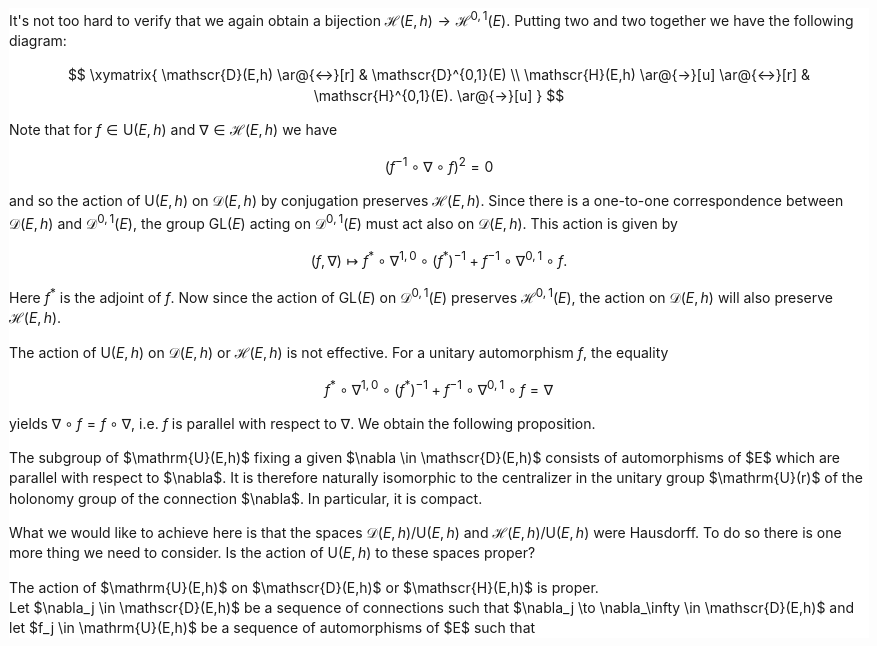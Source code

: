 It's not too hard to verify that we again obtain a bijection $\mathscr{H}(E,h) \to \mathscr{H}^{0,1}(E)$. Putting two and two together we have the following diagram:

$$
\xymatrix{
\mathscr{D}(E,h) \ar@{<->}[r] & \mathscr{D}^{0,1}(E) \\
\mathscr{H}(E,h) \ar@{->}[u] \ar@{<->}[r] & \mathscr{H}^{0,1}(E). \ar@{->}[u]
}
$$

Note that for $f \in \mathrm{U}(E,h)$ and $\nabla \in \mathscr{H}(E,h)$ we have

$$
(f^{-1} \circ \nabla \circ f)^2 = 0
$$

and so the action of $\mathrm{U}(E,h)$ on $\mathscr{D}(E,h)$ by conjugation preserves $\mathscr{H}(E,h)$. Since there is a one-to-one correspondence between $\mathscr{D}(E,h)$ and $\mathscr{D}^{0,1}(E)$, the group $\mathrm{GL}(E)$ acting on $\mathscr{D}^{0,1}(E)$ must act also on $\mathscr{D}(E,h)$. This action is given by

$$
(f,\nabla) \mapsto f^\ast \circ \nabla^{1,0} \circ (f^{\ast})^{-1} + f^{-1} \circ \nabla^{0,1} \circ f.
$$

Here $f^\ast$ is the adjoint of $f$. Now since the action of $\mathrm{GL}(E)$ on $\mathscr{D}^{0,1}(E)$ preserves $\mathscr{H}^{0,1}(E)$, the action on $\mathscr{D}(E,h)$ will also preserve $\mathscr{H}(E,h)$.

The action of $\mathrm{U}(E,h)$ on $\mathscr{D}(E,h)$ or $\mathscr{H}(E,h)$ is not effective. For a unitary automorphism $f$, the equality

$$
f^\ast \circ \nabla^{1,0} \circ (f^{\ast})^{-1} + f^{-1} \circ \nabla^{0,1} \circ f = \nabla
$$

yields $\nabla \circ f = f \circ \nabla$, i.e. $f$ is parallel with respect to $\nabla$. We obtain the following proposition.

<div class="proposition">
The subgroup of $\mathrm{U}(E,h)$ fixing a given $\nabla \in \mathscr{D}(E,h)$ consists of automorphisms of $E$ which are parallel with respect to $\nabla$. It is therefore naturally isomorphic to the centralizer in the unitary group $\mathrm{U}(r)$ of the holonomy group of the connection $\nabla$. In particular, it is compact.
</div>

What we would like to achieve here is that the spaces $\mathscr{D}(E,h)/\mathrm{U}(E,h)$ and $\mathscr{H}(E,h)/\mathrm{U}(E,h)$ were Hausdorff. To do so there is one more thing we need to consider. Is the action of $\mathrm{U}(E,h)$ to these spaces proper?

<div class="proposition">
The action of $\mathrm{U}(E,h)$ on $\mathscr{D}(E,h)$ or $\mathscr{H}(E,h)$ is proper.
</div>

<div class="proof">
Let $\nabla_j \in \mathscr{D}(E,h)$ be a sequence of connections such that $\nabla_j \to \nabla_\infty \in \mathscr{D}(E,h)$ and let $f_j \in \mathrm{U}(E,h)$ be a sequence of automorphisms of $E$ such that 
